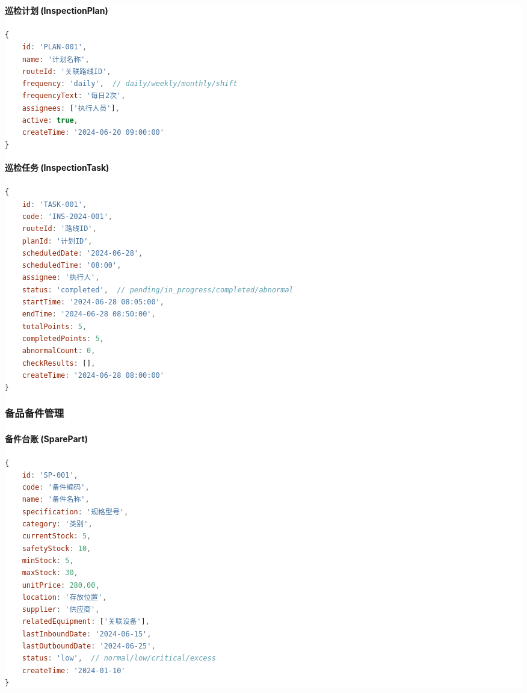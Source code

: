 #### 巡检计划 (InspectionPlan)
```javascript
{
    id: 'PLAN-001',
    name: '计划名称',
    routeId: '关联路线ID',
    frequency: 'daily',  // daily/weekly/monthly/shift
    frequencyText: '每日2次',
    assignees: ['执行人员'],
    active: true,
    createTime: '2024-06-20 09:00:00'
}
```

#### 巡检任务 (InspectionTask)
```javascript
{
    id: 'TASK-001',
    code: 'INS-2024-001',
    routeId: '路线ID',
    planId: '计划ID',
    scheduledDate: '2024-06-28',
    scheduledTime: '08:00',
    assignee: '执行人',
    status: 'completed',  // pending/in_progress/completed/abnormal
    startTime: '2024-06-28 08:05:00',
    endTime: '2024-06-28 08:50:00',
    totalPoints: 5,
    completedPoints: 5,
    abnormalCount: 0,
    checkResults: [],
    createTime: '2024-06-28 08:00:00'
}
```

### 备品备件管理

#### 备件台账 (SparePart)
```javascript
{
    id: 'SP-001',
    code: '备件编码',
    name: '备件名称',
    specification: '规格型号',
    category: '类别',
    currentStock: 5,
    safetyStock: 10,
    minStock: 5,
    maxStock: 30,
    unitPrice: 280.00,
    location: '存放位置',
    supplier: '供应商',
    relatedEquipment: ['关联设备'],
    lastInboundDate: '2024-06-15',
    lastOutboundDate: '2024-06-25',
    status: 'low',  // normal/low/critical/excess
    createTime: '2024-01-10'
}
```
